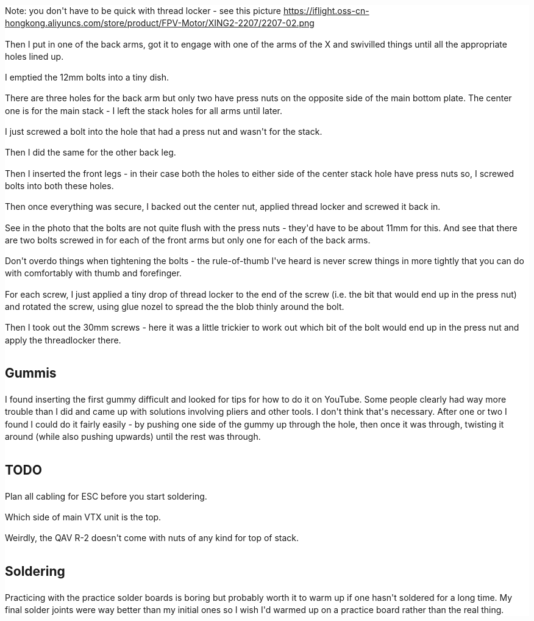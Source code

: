 Note: you don't have to be quick with thread locker - see this picture <https://iflight.oss-cn-hongkong.aliyuncs.com/store/product/FPV-Motor/XING2-2207/2207-02.png>

Then I put in one of the back arms, got it to engage with one of the arms of the X and swivilled things until all the appropriate holes lined up.

I emptied the 12mm bolts into a tiny dish.

There are three holes for the back arm but only two have press nuts on the opposite side of the main bottom plate. The center one is for the main stack - I left the stack holes for all arms until later.

I just screwed a bolt into the hole that had a press nut and wasn't for the stack.

Then I did the same for the other back leg.

Then I inserted the front legs - in their case both the holes to either side of the center stack hole have press nuts so, I screwed bolts into both these holes.

Then once everything was secure, I backed out the center nut, applied thread locker and screwed it back in.

See in the photo that the bolts are not quite flush with the press nuts - they'd have to be about 11mm for this. And see that there are two bolts screwed in for each of the front arms but only one for each of the back arms.

Don't overdo things when tightening the bolts - the rule-of-thumb I've heard is never screw things in more tightly that you can do with comfortably with thumb and forefinger.

For each screw, I just applied a tiny drop of thread locker to the end of the screw (i.e. the bit that would end up in the press nut) and rotated the screw, using glue nozel to spread the the blob thinly around the bolt.

Then I took out the 30mm screws - here it was a little trickier to work out which bit of the bolt would end up in the press nut and apply the threadlocker there.

Gummis
------

I found inserting the first gummy difficult and looked for tips for how to do it on YouTube. Some people clearly had way more trouble than I did and came up with solutions involving pliers and other tools. I don't think that's necessary. After one or two I found I could do it fairly easily - by pushing one side of the gummy up through the hole, then once it was through, twisting it around (while also pushing upwards) until the rest was through.

TODO
----

Plan all cabling for ESC before you start soldering.

Which side of main VTX unit is the top.

Weirdly, the QAV R-2 doesn't come with nuts of any kind for top of stack.

Soldering
---------

Practicing with the practice solder boards is boring but probably worth it to warm up if one hasn't soldered for a long time. My final solder joints were way better than my initial ones so I wish I'd warmed up on a practice board rather than the real thing.
